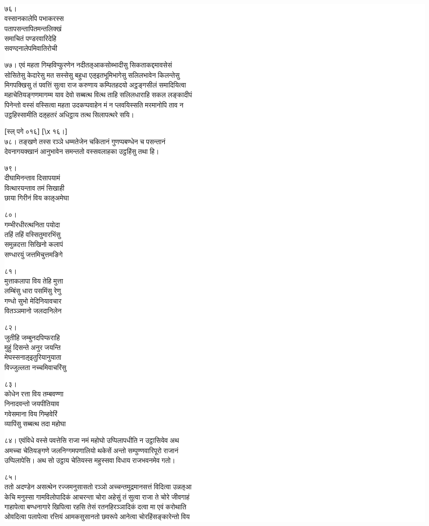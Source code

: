 ७६।  
वस्सानकालेपि पभाकरस्स  
पतापसन्तापितमन्तलिक्खं  
समाचितं पण्डरवारिदेहि  
सवण्दनालेपमिवातिरोची  
    
७७। एवं महता गिम्हविप्फुरणेन नदीतऌआकसोब्भादीसु सिकताकद्दमावसेसं  
सोसितेसु केदारेसु मत सस्सेसु बहुधा एऌइतभूमिभागेसु सलिलभावेन किलन्तेसु  
मिगपक्खिसु तं पवत्तिं सुत्वा राज करुणाय कम्पितहदयो अट्ठङ्गसीलं समादियित्वा  
महाचेतियङ्गणमागम्म याव देवो सब्बत्थ वित्थ ताहि सलिलधाराहि सकल लङ्कादीपं  
पिनेन्तो वस्सं वस्सित्वा महता उदकप्पवाहेन मं न प्लवयिस्सति मरमानोपि ताव न  
उट्ठहिस्सामीति दऌहतरं अधिट्ठाय तत्थ सिलापत्थरे सयि। 

[स्ल् पगे ०१६] [\x १६।]        
७८। तङ्खणे तस्स रञ्ञे धम्मतेजेन चकितानं गुणप्पबण्धेन च पसन्तानं  
देवनागयक्खानं आनुभावेन समन्ततो वस्सवलाहका उट्ठहिंसु तथा हि।   
    
७९।  
दीघामिनन्ताव दिसापयामं  
वित्थारयन्ताव तमं सिखाही  
छाया गिरीनं विय काऌअमेघा  
    
८०।  
गम्भीरधीरत्थनिता पयोदा  
तहिं तहिं वस्सितुमारभिंसु  
समुन्नदत्ता सिखिनो कलापं  
सण्धारयुं जत्तमिचुत्तमङिगे  
    
८१।  
मुत्ताकलापा विय तेहि मुत्ता  
लम्बिंसु धारा पसमिंसु रेणु  
गण्धो सुभो मेदिनियावचार  
वितञ्ञमानो जलदानिलेन  
    
८२।  
जुतीहि जम्बुनदपिप्फराहि  
मुहुं दिसन्ते अनुर जयन्ति  
मेघस्सनाऌइतुरियानुयाता  
विज्जुल्लता नच्चमिवाचरिंसु  
    
८३।  
कोधेन रत्ता विय तम्बवण्णा  
निनादवन्तो जयपीतियाव  
गवेसमाना विय गिम्हवेरिं  
व्यापिंसु सब्बत्थ तदा महोघा  
    
८४। एवंविधे वस्से पवत्तेसि राजा नमं महोघो उप्पिलापधीति न उट्ठासियेव अथ  
अमच्चा चेतियङ्गणे जलनिग्गमपणालियो थकेसें अन्तो सम्पुण्णवारिपूरो राजानं  
उप्पिलापेसि। अथ सो उट्ठाय चेतियस्स महुस्सवा विधाय राजभवनमेव गतो।  
    
८५।  
ततो अदण्डेन असत्थेन रज्जमनुसासतो रञ्ञो अच्चन्तमुद्रमानसत्तं विदित्वा उन्नऌआ  
केचि मनुस्सा गामविलोपादिकं आचरन्ता चोरा अहेसुं तं सुत्वा राजा ते चोरे जीवगाहं  
गाहापेत्वा बण्धनागारे खिपित्वा रहसि तेसं रतनहिरञ्ञादिकं दत्वा मा एवं करोथाति  
ओवदित्वा पलापेत्वा रत्तियं आमकसुसानतो छवरूपे आनेत्वा चोरहिंसङ्कारेन्तो विय
